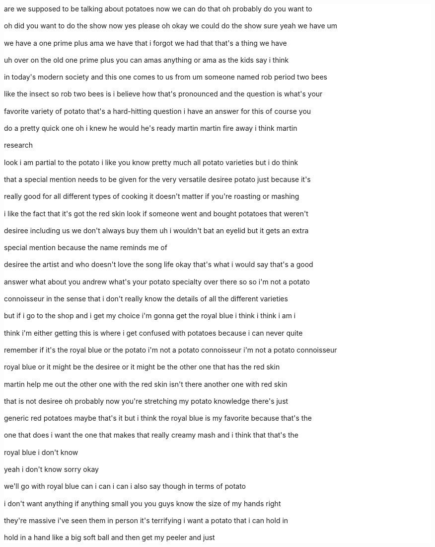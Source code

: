 are we supposed to be talking about potatoes now we can do that oh probably do you want to

oh did you want to do the show now yes please oh okay we could do the show sure yeah we have um

we have a one prime plus ama we have that i forgot we had that that's a thing we have

uh over on the old one prime plus you can amas anything or ama as the kids say i think

in today's modern society and this one comes to us from um someone named rob period two bees

like the insect so rob two bees is i believe how that's pronounced and the question is what's your

favorite variety of potato that's a hard-hitting question i have an answer for this of course you

do a pretty quick one oh i knew he would he's ready martin martin fire away i think martin

research

look i am partial to the potato i like you know pretty much all potato varieties but i do think

that a special mention needs to be given for the very versatile desiree potato just because it's

really good for all different types of cooking it doesn't matter if you're roasting or mashing

i like the fact that it's got the red skin look if someone went and bought potatoes that weren't

desiree including us we don't always buy them uh i wouldn't bat an eyelid but it gets an extra

special mention because the name reminds me of

desiree the artist and who doesn't love the song life okay that's what i would say that's a good

answer what about you andrew what's your potato specialty over there so so i'm not a potato

connoisseur in the sense that i don't really know the details of all the different varieties

but if i go to the shop and i get my choice i'm gonna get the royal blue i think i think i am i

think i'm either getting this is where i get confused with potatoes because i can never quite

remember if it's the royal blue or the potato i'm not a potato connoisseur i'm not a potato connoisseur

royal blue or it might be the desiree or it might be the other one that has the red skin

martin help me out the other one with the red skin isn't there another one with red skin

that is not desiree oh probably now you're stretching my potato knowledge there's just

generic red potatoes maybe that's it but i think the royal blue is my favorite because that's the

one that does i want the one that makes that really creamy mash and i think that that's the

royal blue i don't know

yeah i don't know sorry okay

we'll go with royal blue can i can i can i also say though in terms of potato

i don't want anything if anything small you you guys know the size of my hands right

they're massive i've seen them in person it's terrifying i want a potato that i can hold in

hold in a hand like a big soft ball and then get my peeler and just
